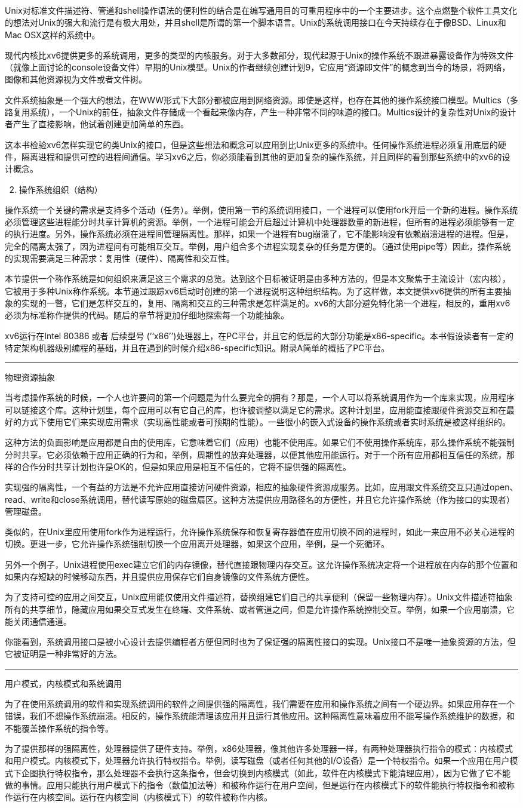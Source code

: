 Unix对标准文件描述符、管道和shell操作语法的便利性的结合是在编写通用目的可重用程序中的一个主要进步。这个点燃整个软件工具文化的想法对Unix的强大和流行是有极大用处，并且shell是所谓的第一个脚本语言。Unix的系统调用接口在今天持续存在于像BSD、Linux和Mac OSX这样的系统中。

现代内核比xv6提供更多的系统调用，更多的类型的内核服务。对于大多数部分，现代起源于Unix的操作系统不跟进暴露设备作为特殊文件（就像上面讨论的console设备文件）早期的Unix模型。Unix的作者继续创建计划9，它应用“资源即文件”的概念到当今的场景，将网络，图像和其他资源视为文件或者文件树。

文件系统抽象是一个强大的想法，在WWW形式下大部分都被应用到网络资源。即使是这样，也存在其他的操作系统接口模型。Multics（多路复用系统），一个Unix的前任，抽象文件存储成一个看起来像内存，产生一种非常不同的味道的接口。Multics设计的复杂性对Unix的设计者产生了直接影响，他试着创建更加简单的东西。

这本书检验xv6怎样实现它的类Unix的接口，但是这些想法和概念可以应用到比Unix更多的系统中。任何操作系统进程必须复用底层的硬件，隔离进程和提供可控的进程间通信。学习xv6之后，你必须能看到其他的更加复杂的操作系统，并且同样的看到那些系统中的xv6的设计概念。


2. 操作系统组织（结构）

操作系统一个关键的需求是支持多个活动（任务）。举例，使用第一节的系统调用接口，一个进程可以使用fork开启一个新的进程。操作系统必须管理这些进程能分时共享计算机的资源。举例，一个进程可能会开启超过计算机中处理器数量的新进程，但所有的进程必须能够有一定的执行进度。另外，操作系统必须在进程间管理隔离性。那样，如果一个进程有bug崩溃了，它不能影响没有依赖崩溃进程的进程。但是，完全的隔离太强了，因为进程间有可能相互交互。举例，用户组合多个进程实现复杂的任务是方便的。（通过使用pipe等）因此，操作系统的实现需要满足三种需求：复用性（硬件）、隔离性和交互性。

本节提供一个称作系统是如何组织来满足这三个需求的总览。达到这个目标被证明是由多种方法的，但是本文聚焦于主流设计（宏内核），它被用于多种Unix称作系统。本节通过跟踪xv6启动时创建的第一个进程说明这种组织结构。为了这样做，本文提供xv6提供的所有主要抽象的实现的一瞥，它们是怎样交互的，复用、隔离和交互的三种需求是怎样满足的。xv6的大部分避免特化第一个进程，相反的，重用xv6必须为标准称作提供的代码。随后的章节将更加仔细地探索每一个功能抽象。

xv6运行在Intel 80386 或者 后续型号 (‘‘x86’’)处理器上，在PC平台，并且它的低层的大部分功能是x86-specific。本书假设读者有一定的特定架构机器级别编程的基础，并且在遇到的时候介绍x86-specific知识。附录A简单的概括了PC平台。

------------------------

物理资源抽象

当考虑操作系统的时候，一个人也许要问的第一个问题是为什么要完全的拥有？那是，一个人可以将系统调用作为一个库来实现，应用程序可以链接这个库。这种计划里，每个应用可以有它自己的库，也许被调整以满足它的需求。这种计划里，应用能直接跟硬件资源交互和在最好的方式下使用它们来实现应用需求（实现高性能或者可预期的性能）。一些很小的嵌入式设备的操作系统或者实时系统是被这样组织的。

这种方法的负面影响是应用都是自由的使用库，它意味着它们（应用）也能不使用库。如果它们不使用操作系统库，那么操作系统不能强制分时共享。它必须依赖于应用正确的行为和，举例，周期性的放弃处理器，以便其他应用能运行。对于一个所有应用都相互信任的系统，那样的合作分时共享计划也许是OK的，但是如果应用是相互不信任的，它将不提供强的隔离性。

实现强的隔离性，一个有益的方法是不允许应用直接访问硬件资源，相应的抽象硬件资源成服务。比如，应用跟文件系统交互只通过open、read、write和close系统调用，替代读写原始的磁盘扇区。这种方法提供应用路径名的方便性，并且它允许操作系统（作为接口的实现者）管理磁盘。

类似的，在Unix里应用使用fork作为进程运行，允许操作系统保存和恢复寄存器值在应用切换不同的进程时，如此一来应用不必关心进程的切换。更进一步，它允许操作系统强制切换一个应用离开处理器，如果这个应用，举例，是一个死循环。

另外一个例子，Unix进程使用exec建立它们的内存镜像，替代直接跟物理内存交互。这允许操作系统决定将一个进程放在内存的那个位置和如果内存短缺的时候移动东西，并且提供应用保存它们自身镜像的文件系统方便性。

为了支持可控的应用之间交互，Unix应用能仅使用文件描述符，替换组建它们自己的共享便利（保留一些物理内存）。Unix文件描述符抽象所有的共享细节，隐藏应用如果交互式发生在终端、文件系统、或者管道之间，但是允许操作系统控制交互。举例，如果一个应用崩溃，它能关闭通信通道。

你能看到，系统调用接口是被小心设计去提供编程者方便但同时也为了保证强的隔离性接口的实现。Unix接口不是唯一抽象资源的方法，但它被证明是一种非常好的方法。

---------------------------

用户模式，内核模式和系统调用

为了在使用系统调用的软件和实现系统调用的软件之间提供强的隔离性，我们需要在应用和操作系统之间有一个硬边界。如果应用存在一个错误，我们不想操作系统崩溃。相反的，操作系统能清理该应用并且运行其他应用。这种隔离性意味着应用不能写操作系统维护的数据，和不能覆盖操作系统的指令等。

为了提供那样的强隔离性，处理器提供了硬件支持。举例，x86处理器，像其他许多处理器一样，有两种处理器执行指令的模式：内核模式和用户模式。内核模式下，处理器允许执行特权指令。举例，读写磁盘（或者任何其他的I/O设备）是一个特权指令。如果一个应用在用户模式下企图执行特权指令，那么处理器不会执行这条指令，但会切换到内核模式（如此，软件在内核模式下能清理应用），因为它做了它不能做的事情。应用只能执行用户模式下的指令（数值加法等）和被称作运行在用户空间，但是运行在内核模式下的软件能执行特权指令和被称作运行在内核空间。运行在内核空间（内核模式下）的软件被称作内核。

